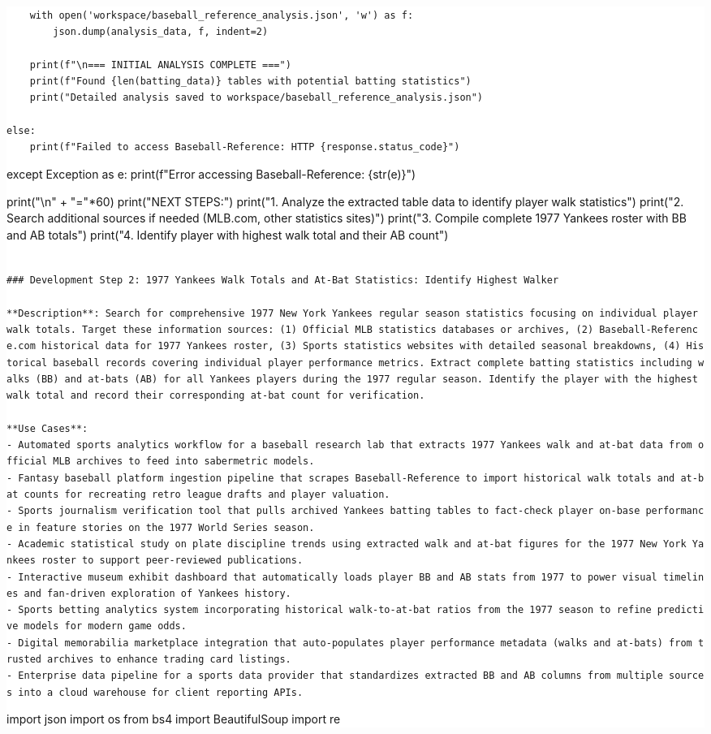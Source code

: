         with open('workspace/baseball_reference_analysis.json', 'w') as f:
            json.dump(analysis_data, f, indent=2)
        
        print(f"\n=== INITIAL ANALYSIS COMPLETE ===")
        print(f"Found {len(batting_data)} tables with potential batting statistics")
        print("Detailed analysis saved to workspace/baseball_reference_analysis.json")
        
    else:
        print(f"Failed to access Baseball-Reference: HTTP {response.status_code}")
        
except Exception as e:
    print(f"Error accessing Baseball-Reference: {str(e)}")

print("\n" + "="*60)
print("NEXT STEPS:")
print("1. Analyze the extracted table data to identify player walk statistics")
print("2. Search additional sources if needed (MLB.com, other statistics sites)")
print("3. Compile complete 1977 Yankees roster with BB and AB totals")
print("4. Identify player with highest walk total and their AB count")
```

### Development Step 2: 1977 Yankees Walk Totals and At-Bat Statistics: Identify Highest Walker

**Description**: Search for comprehensive 1977 New York Yankees regular season statistics focusing on individual player walk totals. Target these information sources: (1) Official MLB statistics databases or archives, (2) Baseball-Reference.com historical data for 1977 Yankees roster, (3) Sports statistics websites with detailed seasonal breakdowns, (4) Historical baseball records covering individual player performance metrics. Extract complete batting statistics including walks (BB) and at-bats (AB) for all Yankees players during the 1977 regular season. Identify the player with the highest walk total and record their corresponding at-bat count for verification.

**Use Cases**:
- Automated sports analytics workflow for a baseball research lab that extracts 1977 Yankees walk and at-bat data from official MLB archives to feed into sabermetric models.
- Fantasy baseball platform ingestion pipeline that scrapes Baseball-Reference to import historical walk totals and at-bat counts for recreating retro league drafts and player valuation.
- Sports journalism verification tool that pulls archived Yankees batting tables to fact-check player on-base performance in feature stories on the 1977 World Series season.
- Academic statistical study on plate discipline trends using extracted walk and at-bat figures for the 1977 New York Yankees roster to support peer-reviewed publications.
- Interactive museum exhibit dashboard that automatically loads player BB and AB stats from 1977 to power visual timelines and fan-driven exploration of Yankees history.
- Sports betting analytics system incorporating historical walk-to-at-bat ratios from the 1977 season to refine predictive models for modern game odds.
- Digital memorabilia marketplace integration that auto-populates player performance metadata (walks and at-bats) from trusted archives to enhance trading card listings.
- Enterprise data pipeline for a sports data provider that standardizes extracted BB and AB columns from multiple sources into a cloud warehouse for client reporting APIs.

```
import json
import os
from bs4 import BeautifulSoup
import re
